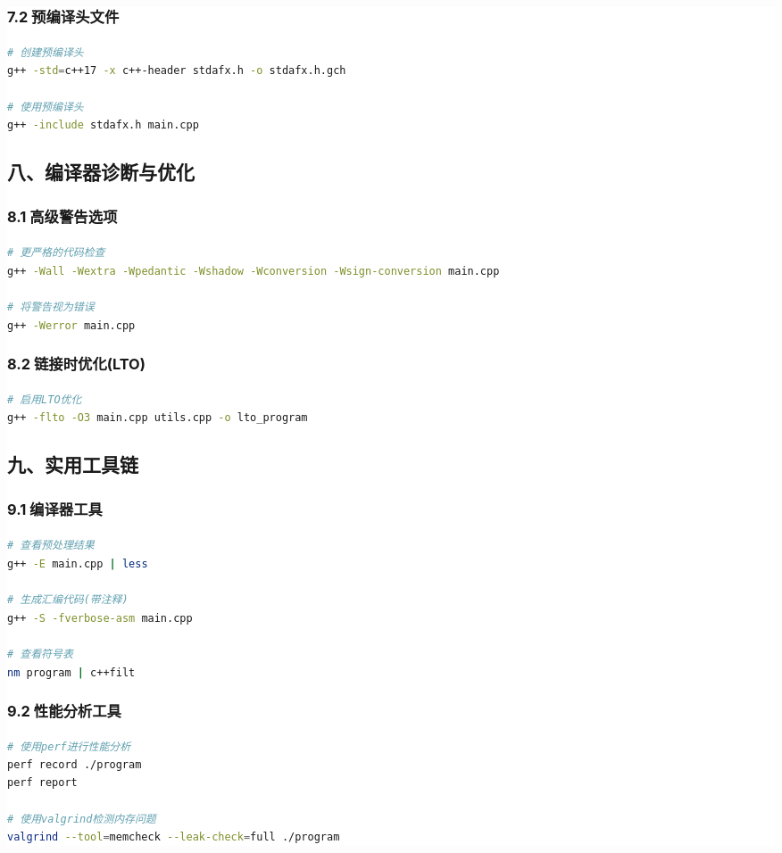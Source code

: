 ### 7.2 预编译头文件
```bash
# 创建预编译头
g++ -std=c++17 -x c++-header stdafx.h -o stdafx.h.gch

# 使用预编译头
g++ -include stdafx.h main.cpp
```

## 八、编译器诊断与优化

### 8.1 高级警告选项
```bash
# 更严格的代码检查
g++ -Wall -Wextra -Wpedantic -Wshadow -Wconversion -Wsign-conversion main.cpp

# 将警告视为错误
g++ -Werror main.cpp
```

### 8.2 链接时优化(LTO)
```bash
# 启用LTO优化
g++ -flto -O3 main.cpp utils.cpp -o lto_program
```

## 九、实用工具链

### 9.1 编译器工具
```bash
# 查看预处理结果
g++ -E main.cpp | less

# 生成汇编代码(带注释)
g++ -S -fverbose-asm main.cpp

# 查看符号表
nm program | c++filt
```

### 9.2 性能分析工具
```bash
# 使用perf进行性能分析
perf record ./program
perf report

# 使用valgrind检测内存问题
valgrind --tool=memcheck --leak-check=full ./program
```
